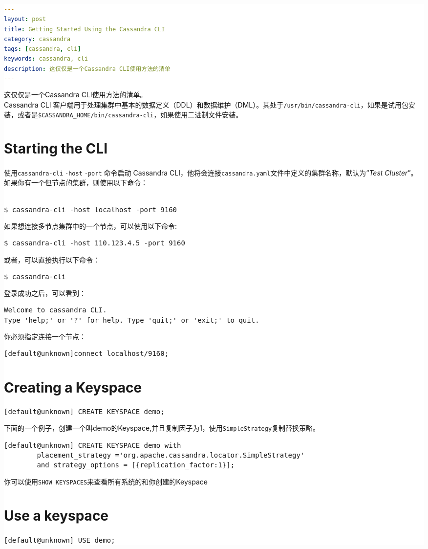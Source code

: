 ```yaml
---
layout: post
title: Getting Started Using the Cassandra CLI
category: cassandra
tags: [cassandra, cli]
keywords: cassandra, cli
description: 这仅仅是一个Cassandra CLI使用方法的清单
---
```


<p>这仅仅是一个Cassandra CLI使用方法的清单。<br />
Cassandra CLI 客户端用于处理集群中基本的数据定义（DDL）和数据维护（DML）。其处于<code>/usr/bin/cassandra-cli</code>，如果是试用包安装，或者是<code>$CASSANDRA_HOME/bin/cassandra-cli</code>，如果使用二进制文件安装。</p>

<p><h1>Starting the CLI</h1>
使用<code>cassandra-cli</code> <code>-host</code> <code>-port</code> 命令启动 Cassandra CLI，他将会连接<code>cassandra.yaml</code>文件中定义的集群名称，默认为“<em>Test Cluster</em>”。<br />
如果你有一个但节点的集群，则使用以下命令：
<pre> 
$ cassandra-cli -host localhost -port 9160
</pre>
如果想连接多节点集群中的一个节点，可以使用以下命令:
<pre>
$ cassandra-cli -host 110.123.4.5 -port 9160
</pre>
或者，可以直接执行以下命令：
<pre>
$ cassandra-cli
</pre>
登录成功之后，可以看到：
<pre>
Welcome to cassandra CLI.
Type 'help;' or '?' for help. Type 'quit;' or 'exit;' to quit.
</pre>
你必须指定连接一个节点：
<pre>
[default@unknown]connect localhost/9160;
</pre>

<h1>Creating a Keyspace</h1>
<pre>
[default@unknown] CREATE KEYSPACE demo;
</pre>
下面的一个例子，创建一个叫demo的Keyspace,并且复制因子为1，使用<code>SimpleStrategy</code>复制替换策略。
<pre>
[default@unknown] CREATE KEYSPACE demo with 
        placement_strategy ='org.apache.cassandra.locator.SimpleStrategy' 
        and strategy_options = [{replication_factor:1}];
</pre>
你可以使用<code>SHOW KEYSPACES</code>来查看所有系统的和你创建的Keyspace</p>

<p><h1>Use a keyspace</h1>
<pre>
[default@unknown] USE demo;
</pre></p>
